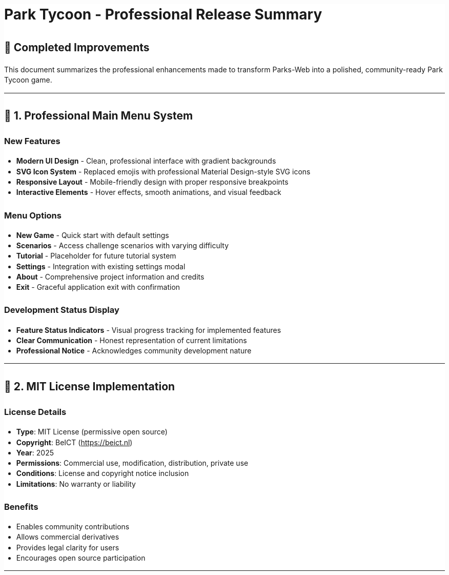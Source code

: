 # Park Tycoon - Professional Release Summary

## 🎯 **Completed Improvements**

This document summarizes the professional enhancements made to transform Parks-Web into a polished, community-ready Park Tycoon game.

---

## 🎨 **1. Professional Main Menu System**

### **New Features**
- **Modern UI Design** - Clean, professional interface with gradient backgrounds
- **SVG Icon System** - Replaced emojis with professional Material Design-style SVG icons
- **Responsive Layout** - Mobile-friendly design with proper responsive breakpoints
- **Interactive Elements** - Hover effects, smooth animations, and visual feedback

### **Menu Options**
- **New Game** - Quick start with default settings
- **Scenarios** - Access challenge scenarios with varying difficulty
- **Tutorial** - Placeholder for future tutorial system
- **Settings** - Integration with existing settings modal
- **About** - Comprehensive project information and credits
- **Exit** - Graceful application exit with confirmation

### **Development Status Display**
- **Feature Status Indicators** - Visual progress tracking for implemented features
- **Clear Communication** - Honest representation of current limitations
- **Professional Notice** - Acknowledges community development nature

---

## 📄 **2. MIT License Implementation**

### **License Details**
- **Type**: MIT License (permissive open source)
- **Copyright**: BeICT (https://beict.nl)
- **Year**: 2025
- **Permissions**: Commercial use, modification, distribution, private use
- **Conditions**: License and copyright notice inclusion
- **Limitations**: No warranty or liability

### **Benefits**
- Enables community contributions
- Allows commercial derivatives
- Provides legal clarity for users
- Encourages open source participation

---